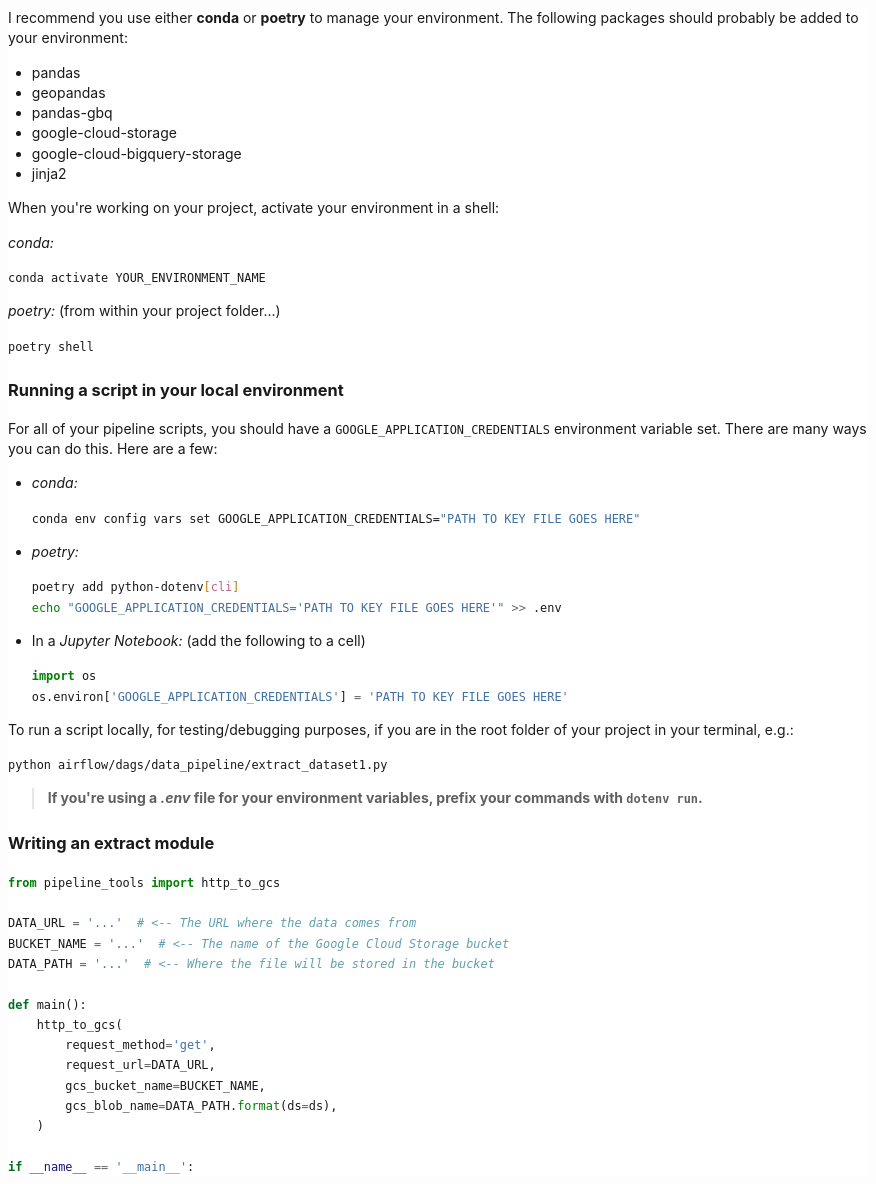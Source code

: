 I recommend you use either **conda** or **poetry** to manage your environment. The following packages should probably be added to your environment:
* pandas
* geopandas
* pandas-gbq
* google-cloud-storage
* google-cloud-bigquery-storage
* jinja2

When you're working on your project, activate your environment in a shell:

_conda:_
```bash
conda activate YOUR_ENVIRONMENT_NAME
```

_poetry:_ (from within your project folder...)
```bash
poetry shell
```

### Running a script in your local environment

For all of your pipeline scripts, you should have a `GOOGLE_APPLICATION_CREDENTIALS` environment variable set. There are many ways you can do this. Here are a few:

* _conda:_
  ```bash
  conda env config vars set GOOGLE_APPLICATION_CREDENTIALS="PATH TO KEY FILE GOES HERE"
  ```

* _poetry:_
  ```bash
  poetry add python-dotenv[cli]
  echo "GOOGLE_APPLICATION_CREDENTIALS='PATH TO KEY FILE GOES HERE'" >> .env
  ```

* In a _Jupyter Notebook:_ (add the following to a cell)
  ```python
  import os
  os.environ['GOOGLE_APPLICATION_CREDENTIALS'] = 'PATH TO KEY FILE GOES HERE'
  ```

To run a script locally, for testing/debugging purposes, if you are in the root folder of your project in your terminal, e.g.:

```bash
python airflow/dags/data_pipeline/extract_dataset1.py
```

> **If you're using a _.env_ file for your environment variables, prefix your commands with `dotenv run`.**

### Writing an **extract** module

```python
from pipeline_tools import http_to_gcs

DATA_URL = '...'  # <-- The URL where the data comes from
BUCKET_NAME = '...'  # <-- The name of the Google Cloud Storage bucket
DATA_PATH = '...'  # <-- Where the file will be stored in the bucket

def main():
    http_to_gcs(
        request_method='get',
        request_url=DATA_URL,
        gcs_bucket_name=BUCKET_NAME,
        gcs_blob_name=DATA_PATH.format(ds=ds),
    )

if __name__ == '__main__':
```